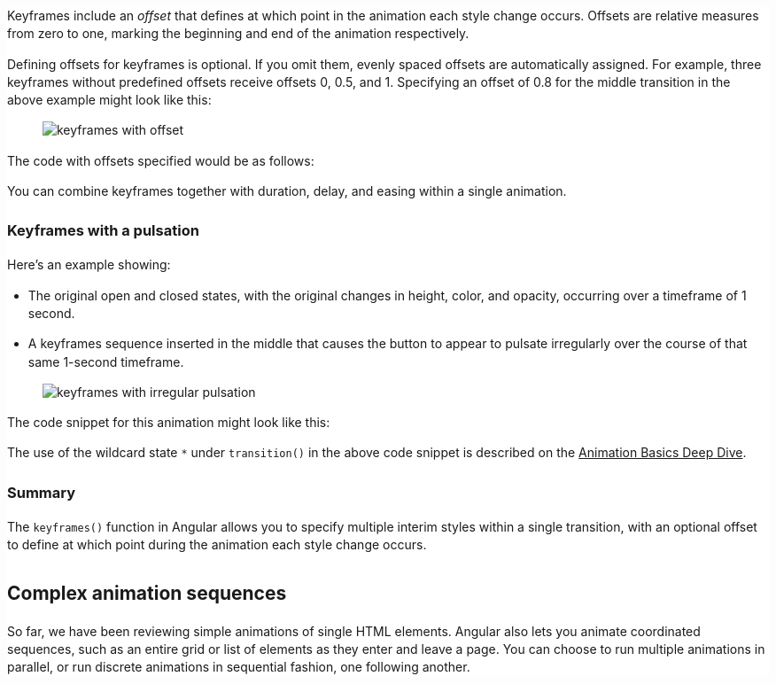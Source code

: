 Keyframes include an _offset_ that defines at which point in the animation each style change occurs. Offsets are relative measures from zero to one, marking the beginning and end of the animation respectively.

Defining offsets for keyframes is optional. If you omit them, evenly spaced offsets are automatically assigned. For example, three keyframes without predefined offsets receive offsets 0, 0.5, and 1. Specifying an offset of 0.8 for the middle transition in the above example might look like this:

<figure>
 <img src="generated/images/guide/animations/keyframes-offset-500.png" alt="keyframes with offset">
</figure>

The code with offsets specified would be as follows:

<code-example path="animations-guide/src/app/status-slider.component.ts" title="src/app/status-slider.component.ts" region="keyframesWithOffsets">
</code-example>

You can combine keyframes together with duration, delay, and easing within a single animation.

### Keyframes with a pulsation

Here’s an example showing:

* The original open and closed states, with the original changes in height, color, and opacity, occurring over a timeframe of 1 second.

* A keyframes sequence inserted in the middle that causes the button to appear to pulsate irregularly over the course of that same 1-second timeframe.

<figure>
 <img src="generated/images/guide/animations/keyframes-pulsation-500.png" alt="keyframes with irregular pulsation">
</figure>

The code snippet for this animation might look like this:

<code-example path="animations-guide/src/app/open-close.component.fake.ts" title="src/app/open-close.component.ts" region="trigger">
</code-example>

<div class="l-sub-section">

The use of the wildcard state `*` under `transition()` in the above code snippet is described on the [Animation Basics Deep Dive](guide/animation-basics-deep-dive).

</div>

### Summary

The `keyframes()` function in Angular allows you to specify multiple interim styles within a single transition, with an optional offset to define at which point during the animation each style change occurs.

## Complex animation sequences

So far, we have been reviewing simple animations of single HTML elements. Angular also lets you animate coordinated sequences, such as an entire grid or list of elements as they enter and leave a page. You can choose to run multiple animations in parallel, or run discrete animations in sequential fashion, one following another.
